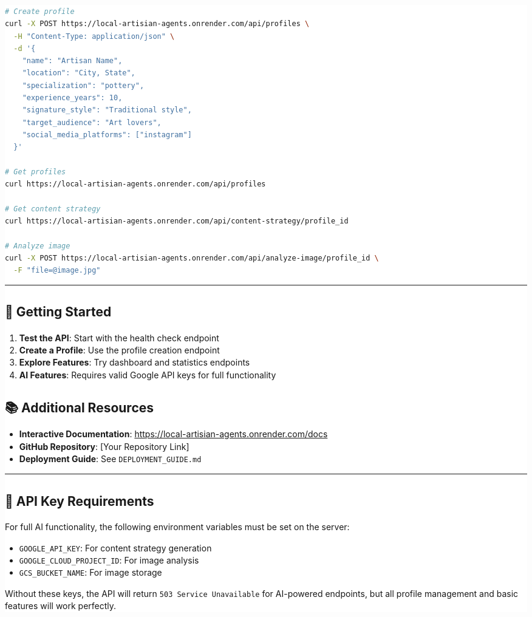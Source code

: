 ```bash
# Create profile
curl -X POST https://local-artisian-agents.onrender.com/api/profiles \
  -H "Content-Type: application/json" \
  -d '{
    "name": "Artisan Name",
    "location": "City, State",
    "specialization": "pottery",
    "experience_years": 10,
    "signature_style": "Traditional style",
    "target_audience": "Art lovers",
    "social_media_platforms": ["instagram"]
  }'

# Get profiles
curl https://local-artisian-agents.onrender.com/api/profiles

# Get content strategy
curl https://local-artisian-agents.onrender.com/api/content-strategy/profile_id

# Analyze image
curl -X POST https://local-artisian-agents.onrender.com/api/analyze-image/profile_id \
  -F "file=@image.jpg"
```

---

## 🚀 **Getting Started**

1. **Test the API**: Start with the health check endpoint
2. **Create a Profile**: Use the profile creation endpoint
3. **Explore Features**: Try dashboard and statistics endpoints
4. **AI Features**: Requires valid Google API keys for full functionality

## 📚 **Additional Resources**

- **Interactive Documentation**: https://local-artisian-agents.onrender.com/docs
- **GitHub Repository**: [Your Repository Link]
- **Deployment Guide**: See `DEPLOYMENT_GUIDE.md`

---

## 🔑 **API Key Requirements**

For full AI functionality, the following environment variables must be set on the server:

- `GOOGLE_API_KEY`: For content strategy generation
- `GOOGLE_CLOUD_PROJECT_ID`: For image analysis
- `GCS_BUCKET_NAME`: For image storage

Without these keys, the API will return `503 Service Unavailable` for AI-powered endpoints, but all profile management and basic features will work perfectly.